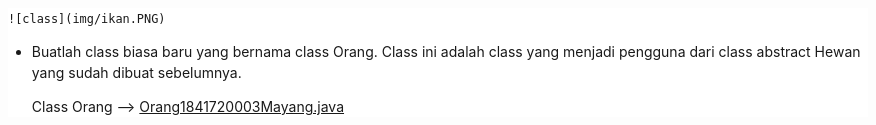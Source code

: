     ![class](img/ikan.PNG)

- Buatlah class biasa baru yang bernama class Orang. Class ini adalah class yang menjadi pengguna dari class abstract Hewan yang sudah dibuat sebelumnya.

    Class Orang --> [Orang1841720003Mayang.java](../../src/9_Abstract_Class_dan_Interface/Orang1841720003Mayang.java)
